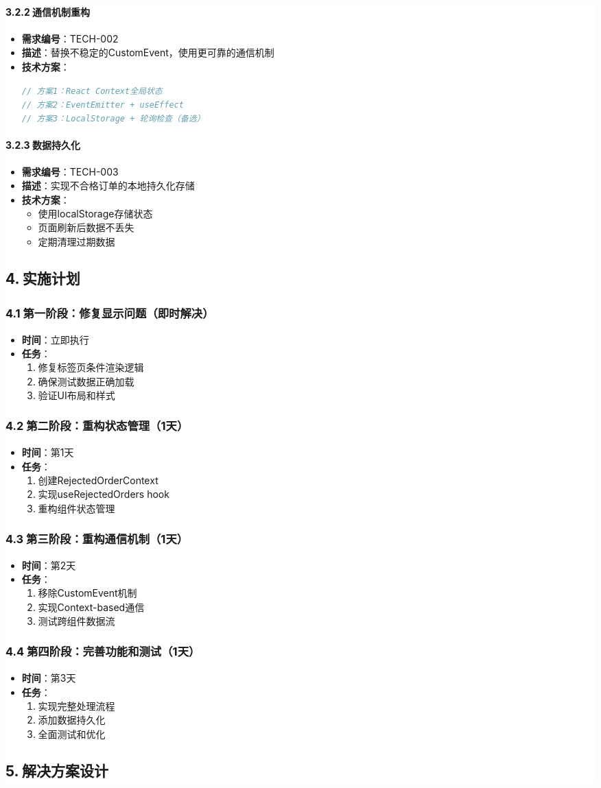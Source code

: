 #### 3.2.2 通信机制重构
- **需求编号**：TECH-002
- **描述**：替换不稳定的CustomEvent，使用更可靠的通信机制
- **技术方案**：
  ```typescript
  // 方案1：React Context全局状态
  // 方案2：EventEmitter + useEffect
  // 方案3：LocalStorage + 轮询检查（备选）
  ```

#### 3.2.3 数据持久化
- **需求编号**：TECH-003
- **描述**：实现不合格订单的本地持久化存储
- **技术方案**：
  - 使用localStorage存储状态
  - 页面刷新后数据不丢失
  - 定期清理过期数据

## 4. 实施计划

### 4.1 第一阶段：修复显示问题（即时解决）
- **时间**：立即执行
- **任务**：
  1. 修复标签页条件渲染逻辑
  2. 确保测试数据正确加载
  3. 验证UI布局和样式

### 4.2 第二阶段：重构状态管理（1天）
- **时间**：第1天
- **任务**：
  1. 创建RejectedOrderContext
  2. 实现useRejectedOrders hook
  3. 重构组件状态管理

### 4.3 第三阶段：重构通信机制（1天）
- **时间**：第2天
- **任务**：
  1. 移除CustomEvent机制
  2. 实现Context-based通信
  3. 测试跨组件数据流

### 4.4 第四阶段：完善功能和测试（1天）
- **时间**：第3天
- **任务**：
  1. 实现完整处理流程
  2. 添加数据持久化
  3. 全面测试和优化

## 5. 解决方案设计
